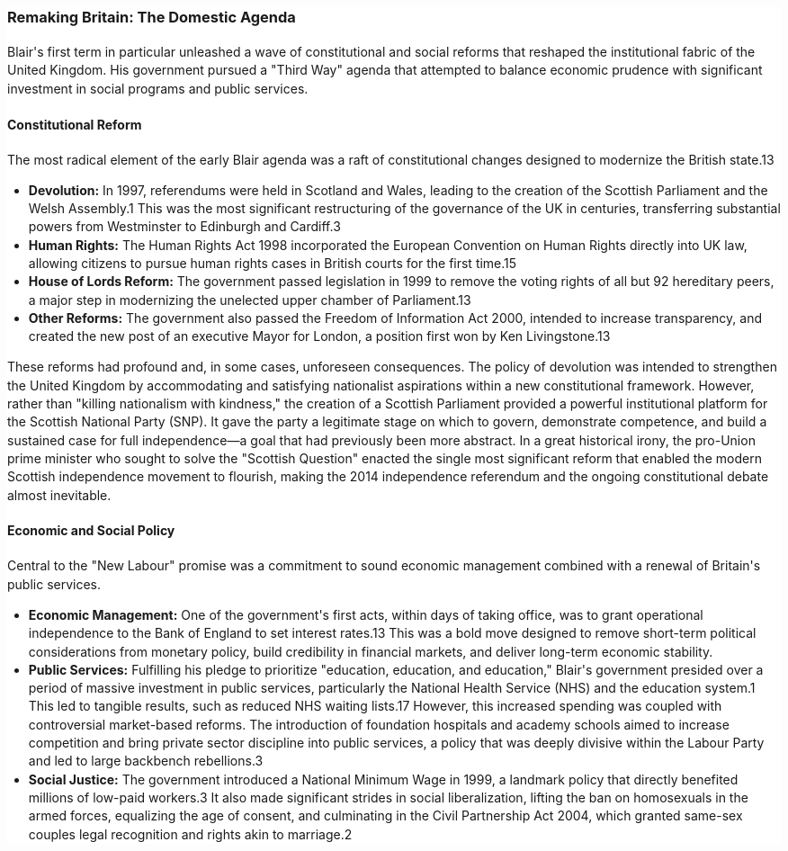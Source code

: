 ### **Remaking Britain: The Domestic Agenda**

Blair's first term in particular unleashed a wave of constitutional and social reforms that reshaped the institutional fabric of the United Kingdom. His government pursued a "Third Way" agenda that attempted to balance economic prudence with significant investment in social programs and public services.

#### **Constitutional Reform**

The most radical element of the early Blair agenda was a raft of constitutional changes designed to modernize the British state.13

* **Devolution:** In 1997, referendums were held in Scotland and Wales, leading to the creation of the Scottish Parliament and the Welsh Assembly.1 This was the most significant restructuring of the governance of the UK in centuries, transferring substantial powers from Westminster to Edinburgh and Cardiff.3  
* **Human Rights:** The Human Rights Act 1998 incorporated the European Convention on Human Rights directly into UK law, allowing citizens to pursue human rights cases in British courts for the first time.15  
* **House of Lords Reform:** The government passed legislation in 1999 to remove the voting rights of all but 92 hereditary peers, a major step in modernizing the unelected upper chamber of Parliament.13  
* **Other Reforms:** The government also passed the Freedom of Information Act 2000, intended to increase transparency, and created the new post of an executive Mayor for London, a position first won by Ken Livingstone.13

These reforms had profound and, in some cases, unforeseen consequences. The policy of devolution was intended to strengthen the United Kingdom by accommodating and satisfying nationalist aspirations within a new constitutional framework. However, rather than "killing nationalism with kindness," the creation of a Scottish Parliament provided a powerful institutional platform for the Scottish National Party (SNP). It gave the party a legitimate stage on which to govern, demonstrate competence, and build a sustained case for full independence—a goal that had previously been more abstract. In a great historical irony, the pro-Union prime minister who sought to solve the "Scottish Question" enacted the single most significant reform that enabled the modern Scottish independence movement to flourish, making the 2014 independence referendum and the ongoing constitutional debate almost inevitable.

#### **Economic and Social Policy**

Central to the "New Labour" promise was a commitment to sound economic management combined with a renewal of Britain's public services.

* **Economic Management:** One of the government's first acts, within days of taking office, was to grant operational independence to the Bank of England to set interest rates.13 This was a bold move designed to remove short-term political considerations from monetary policy, build credibility in financial markets, and deliver long-term economic stability.  
* **Public Services:** Fulfilling his pledge to prioritize "education, education, and education," Blair's government presided over a period of massive investment in public services, particularly the National Health Service (NHS) and the education system.1 This led to tangible results, such as reduced NHS waiting lists.17 However, this increased spending was coupled with controversial market-based reforms. The introduction of foundation hospitals and academy schools aimed to increase competition and bring private sector discipline into public services, a policy that was deeply divisive within the Labour Party and led to large backbench rebellions.3  
* **Social Justice:** The government introduced a National Minimum Wage in 1999, a landmark policy that directly benefited millions of low-paid workers.3 It also made significant strides in social liberalization, lifting the ban on homosexuals in the armed forces, equalizing the age of consent, and culminating in the Civil Partnership Act 2004, which granted same-sex couples legal recognition and rights akin to marriage.2  